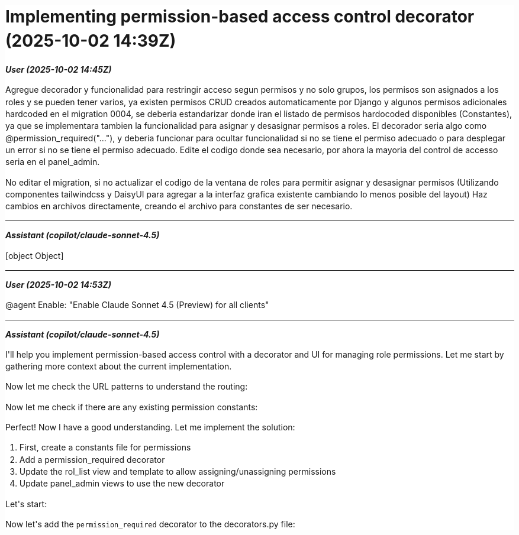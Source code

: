 



# Implementing permission-based access control decorator (2025-10-02 14:39Z)

_**User (2025-10-02 14:45Z)**_

Agregue decorador y funcionalidad para restringir acceso segun permisos y no solo grupos, los permisos son asignados a los roles y se pueden tener varios, ya existen permisos CRUD creados automaticamente por Django y algunos permisos adicionales hardcoded  en el migration 0004, se deberia estandarizar donde iran el listado de permisos hardocoded disponibles (Constantes), ya que se implementara tambien la funcionalidad para asignar y desasignar permisos a roles. 
El decorador seria algo como @permission_required("..."), y deberia funcionar para ocultar funcionalidad si no se tiene el permiso adecuado o para desplegar un error si no se tiene el permiso adecuado.
Edite el codigo donde sea necesario, por ahora la mayoria del control de accesso seria en el panel_admin. 

No editar el migration, si no actualizar el codigo de la ventana de roles para permitir asignar y desasignar permisos (Utilizando componentes tailwindcss y DaisyUI para agregar a la interfaz grafica existente cambiando lo menos posible del layout)
Haz cambios en archivos directamente, creando el archivo para constantes de ser necesario. 

---

_**Assistant (copilot/claude-sonnet-4.5)**_

[object Object]

---

_**User (2025-10-02 14:53Z)**_

@agent Enable: "Enable Claude Sonnet 4.5 (Preview) for all clients"

---

_**Assistant (copilot/claude-sonnet-4.5)**_

I'll help you implement permission-based access control with a decorator and UI for managing role permissions. Let me start by gathering more context about the current implementation. 

Now let me check the URL patterns to understand the routing: 

Now let me check if there are any existing permission constants: 

Perfect! Now I have a good understanding. Let me implement the solution:

1. First, create a constants file for permissions
2. Add a permission_required decorator
3. Update the rol_list view and template to allow assigning/unassigning permissions
4. Update panel_admin views to use the new decorator

Let's start: 

Now let's add the `permission_required` decorator to the decorators.py file: 
```

```
